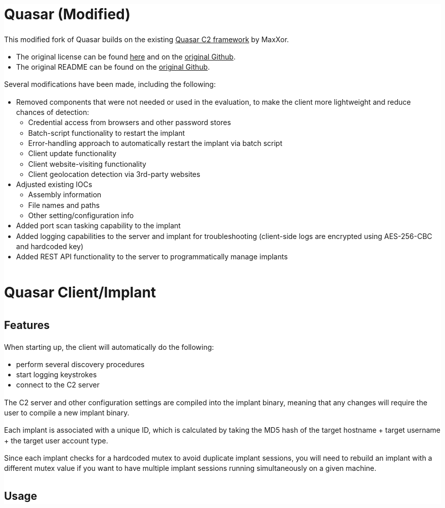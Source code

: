 # Quasar (Modified)

This modified fork of Quasar builds on the existing [Quasar C2 framework](https://github.com/quasar/Quasar/tree/bcca6010de2c3cf5780deaaed33d1f44b097d10a) by MaxXor.

- The original license can be found [here](./LICENSE) and on the [original Github](https://github.com/quasar/Quasar/blob/bcca6010de2c3cf5780deaaed33d1f44b097d10a/LICENSE).
- The original README can be found on the [original Github](https://github.com/quasar/Quasar/blob/bcca6010de2c3cf5780deaaed33d1f44b097d10a/README.md).

Several modifications have been made, including the following:

- Removed components that were not needed or used in the evaluation, to make the client more lightweight and reduce chances of detection:
  - Credential access from browsers and other password stores
  - Batch-script functionality to restart the implant
  - Error-handling approach to automatically restart the implant via batch script
  - Client update functionality
  - Client website-visiting functionality
  - Client geolocation detection via 3rd-party websites
- Adjusted existing IOCs
  - Assembly information
  - File names and paths
  - Other setting/configuration info
- Added port scan tasking capability to the implant
- Added logging capabilities to the server and implant for troubleshooting (client-side logs are encrypted using AES-256-CBC and hardcoded key)
- Added REST API functionality to the server to programmatically manage implants

# Quasar Client/Implant

## Features

When starting up, the client will automatically do the following:

- perform several discovery procedures
- start logging keystrokes
- connect to the C2 server

The C2 server and other configuration settings are compiled into the implant binary, meaning that any changes will require
the user to compile a new implant binary.

Each implant is associated with a unique ID, which is calculated by taking the MD5 hash of the target hostname + target username + the target user account type.

Since each implant checks for a hardcoded mutex to avoid duplicate implant sessions, you will need to rebuild an implant with
a different mutex value if you want to have multiple implant sessions running simultaneously on a given machine.

## Usage
